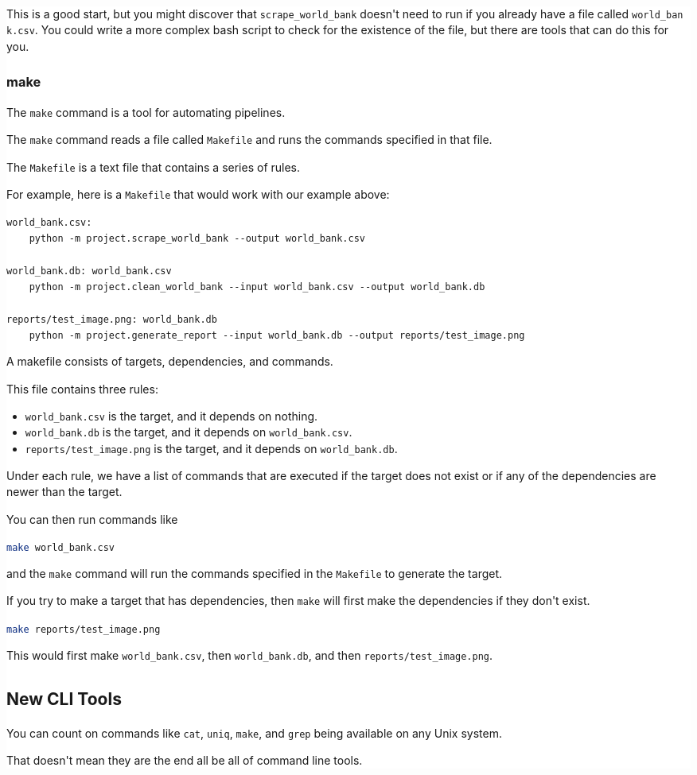 This is a good start, but you might discover that `scrape_world_bank` doesn't need to run if you already have a file called `world_bank.csv`. You could write a more complex bash script to check for the existence of the file, but there are tools that can do this for you.

### make

The `make` command is a tool for automating pipelines.

The `make` command reads a file called `Makefile` and runs the commands specified in that file.

The `Makefile` is a text file that contains a series of rules.

For example, here is a `Makefile` that would work with our example above:

```make
world_bank.csv:
    python -m project.scrape_world_bank --output world_bank.csv

world_bank.db: world_bank.csv
    python -m project.clean_world_bank --input world_bank.csv --output world_bank.db

reports/test_image.png: world_bank.db
    python -m project.generate_report --input world_bank.db --output reports/test_image.png
```

A makefile consists of targets, dependencies, and commands.

This file contains three rules:

* `world_bank.csv` is the target, and it depends on nothing.
* `world_bank.db` is the target, and it depends on `world_bank.csv`.
* `reports/test_image.png` is the target, and it depends on `world_bank.db`.

Under each rule, we have a list of commands that are executed if the target does not exist or if any of the dependencies are newer than the target.

You can then run commands like

```bash
make world_bank.csv
```

and the `make` command will run the commands specified in the `Makefile` to generate the target.

If you try to make a target that has dependencies, then `make` will first make the dependencies if they don't exist.

```bash
make reports/test_image.png
```

This would first make `world_bank.csv`, then `world_bank.db`, and then `reports/test_image.png`.

## New CLI Tools

You can count on commands like `cat`, `uniq`, `make`, and `grep` being available on any Unix system.

That doesn't mean they are the end all be all of command line tools.
